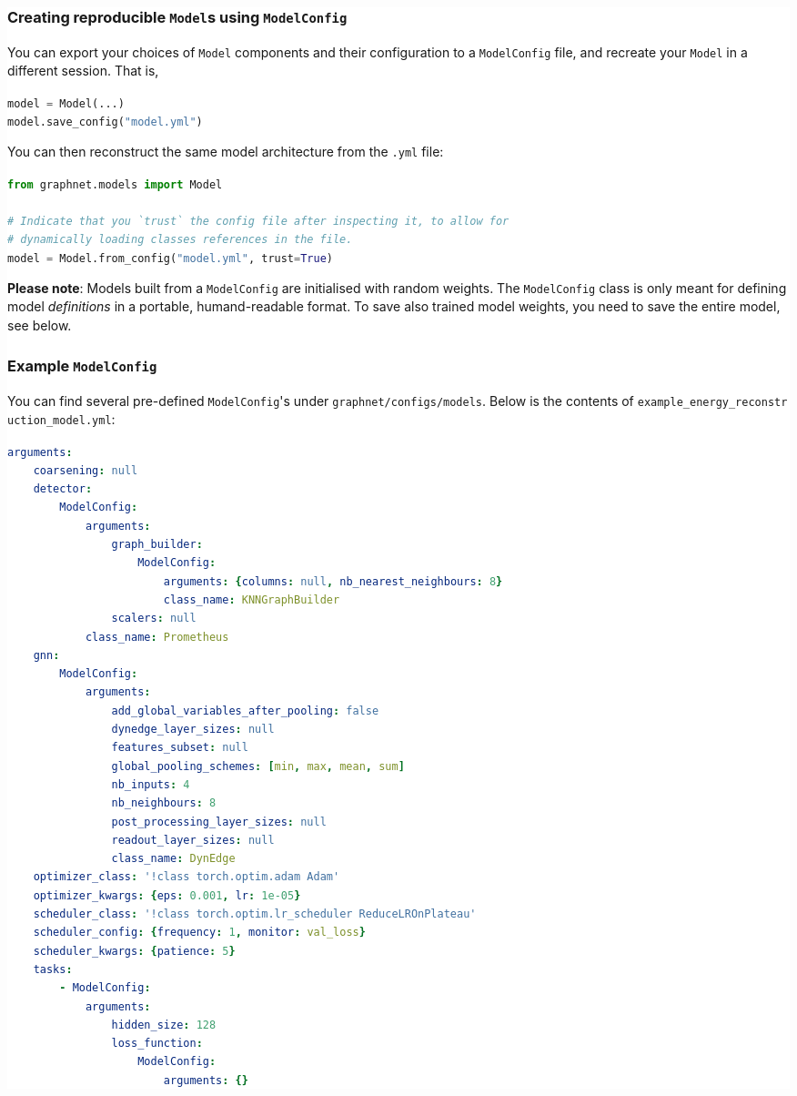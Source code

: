 ### Creating reproducible `Model`s using `ModelConfig`

You can export your choices of `Model` components and their configuration to a `ModelConfig` file, and recreate your `Model` in a different session. That is,

```python
model = Model(...)
model.save_config("model.yml")
```

You can then reconstruct the same model architecture from the `.yml` file:

```python
from graphnet.models import Model

# Indicate that you `trust` the config file after inspecting it, to allow for
# dynamically loading classes references in the file.
model = Model.from_config("model.yml", trust=True)
```

**Please note**:  Models built from a `ModelConfig` are initialised with random weights.
The `ModelConfig` class is only meant for defining model _definitions_ in a portable, humand-readable format.
To save also trained model weights, you need to save the entire model, see below.


### Example `ModelConfig`

You can find several pre-defined `ModelConfig`'s under `graphnet/configs/models`. Below is the contents of `example_energy_reconstruction_model.yml`:

```yml
arguments:
	coarsening: null
	detector:
		ModelConfig:
			arguments:
				graph_builder:
					ModelConfig:
						arguments: {columns: null, nb_nearest_neighbours: 8}
						class_name: KNNGraphBuilder
				scalers: null
			class_name: Prometheus
	gnn:
		ModelConfig:
			arguments:
				add_global_variables_after_pooling: false
				dynedge_layer_sizes: null
				features_subset: null
				global_pooling_schemes: [min, max, mean, sum]
				nb_inputs: 4
				nb_neighbours: 8
				post_processing_layer_sizes: null
				readout_layer_sizes: null
				class_name: DynEdge
	optimizer_class: '!class torch.optim.adam Adam'
	optimizer_kwargs: {eps: 0.001, lr: 1e-05}
	scheduler_class: '!class torch.optim.lr_scheduler ReduceLROnPlateau'
	scheduler_config: {frequency: 1, monitor: val_loss}
	scheduler_kwargs: {patience: 5}
	tasks:
		- ModelConfig:
			arguments:
				hidden_size: 128
				loss_function:
					ModelConfig:
						arguments: {}
```